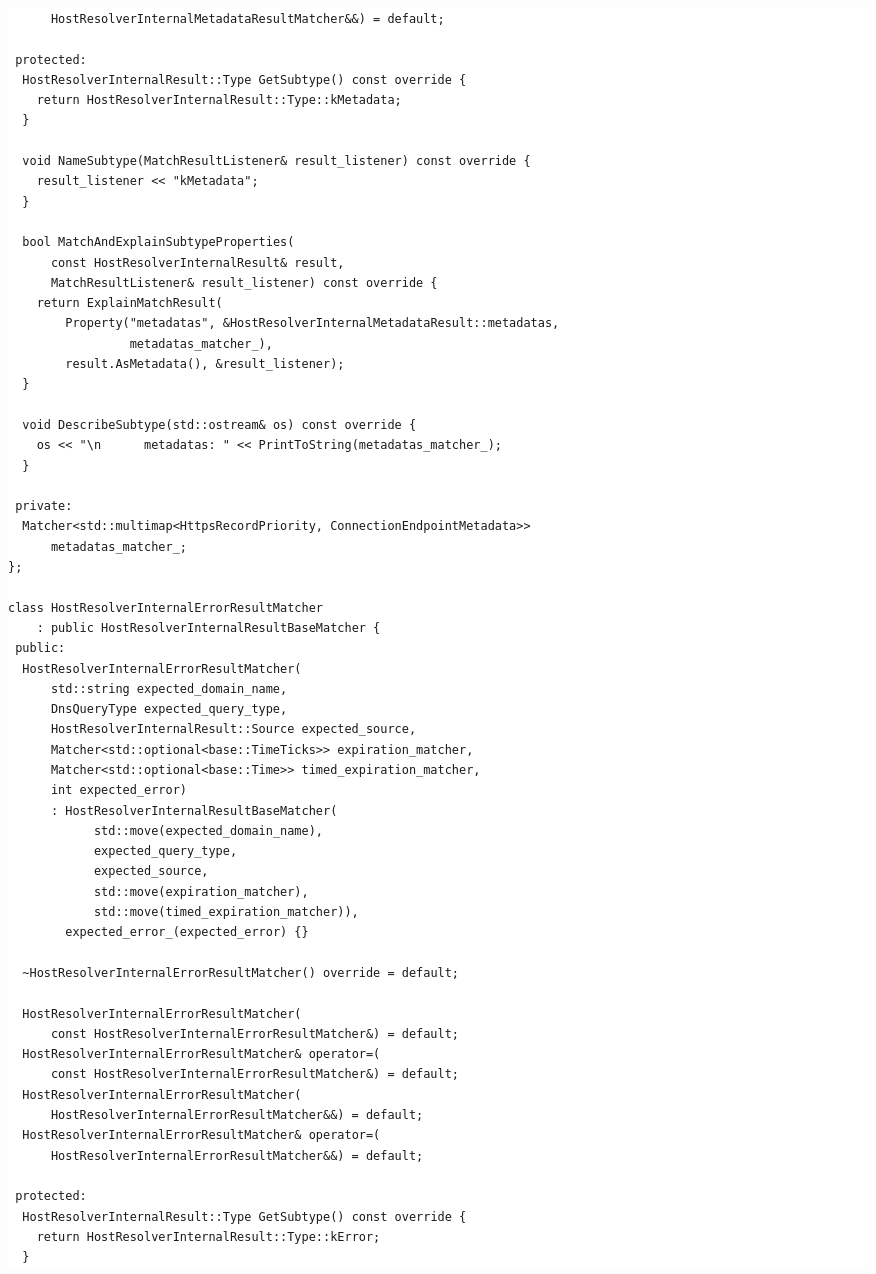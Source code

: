 ```
      HostResolverInternalMetadataResultMatcher&&) = default;

 protected:
  HostResolverInternalResult::Type GetSubtype() const override {
    return HostResolverInternalResult::Type::kMetadata;
  }

  void NameSubtype(MatchResultListener& result_listener) const override {
    result_listener << "kMetadata";
  }

  bool MatchAndExplainSubtypeProperties(
      const HostResolverInternalResult& result,
      MatchResultListener& result_listener) const override {
    return ExplainMatchResult(
        Property("metadatas", &HostResolverInternalMetadataResult::metadatas,
                 metadatas_matcher_),
        result.AsMetadata(), &result_listener);
  }

  void DescribeSubtype(std::ostream& os) const override {
    os << "\n      metadatas: " << PrintToString(metadatas_matcher_);
  }

 private:
  Matcher<std::multimap<HttpsRecordPriority, ConnectionEndpointMetadata>>
      metadatas_matcher_;
};

class HostResolverInternalErrorResultMatcher
    : public HostResolverInternalResultBaseMatcher {
 public:
  HostResolverInternalErrorResultMatcher(
      std::string expected_domain_name,
      DnsQueryType expected_query_type,
      HostResolverInternalResult::Source expected_source,
      Matcher<std::optional<base::TimeTicks>> expiration_matcher,
      Matcher<std::optional<base::Time>> timed_expiration_matcher,
      int expected_error)
      : HostResolverInternalResultBaseMatcher(
            std::move(expected_domain_name),
            expected_query_type,
            expected_source,
            std::move(expiration_matcher),
            std::move(timed_expiration_matcher)),
        expected_error_(expected_error) {}

  ~HostResolverInternalErrorResultMatcher() override = default;

  HostResolverInternalErrorResultMatcher(
      const HostResolverInternalErrorResultMatcher&) = default;
  HostResolverInternalErrorResultMatcher& operator=(
      const HostResolverInternalErrorResultMatcher&) = default;
  HostResolverInternalErrorResultMatcher(
      HostResolverInternalErrorResultMatcher&&) = default;
  HostResolverInternalErrorResultMatcher& operator=(
      HostResolverInternalErrorResultMatcher&&) = default;

 protected:
  HostResolverInternalResult::Type GetSubtype() const override {
    return HostResolverInternalResult::Type::kError;
  }

```